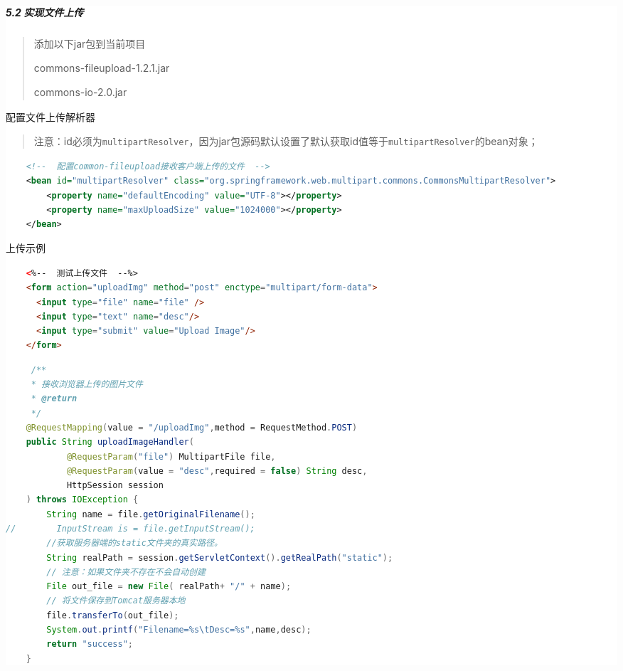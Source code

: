 

##### 5.2 实现文件上传

> 添加以下jar包到当前项目
>
> commons-fileupload-1.2.1.jar
>
> commons-io-2.0.jar

配置文件上传解析器

> 注意：id必须为`multipartResolver`，因为jar包源码默认设置了默认获取id值等于`multipartResolver`的bean对象；

```xml
    <!--  配置common-fileupload接收客户端上传的文件  -->
    <bean id="multipartResolver" class="org.springframework.web.multipart.commons.CommonsMultipartResolver">
        <property name="defaultEncoding" value="UTF-8"></property>
        <property name="maxUploadSize" value="1024000"></property>
    </bean>
```

上传示例

```html
    <%--  测试上传文件  --%>
    <form action="uploadImg" method="post" enctype="multipart/form-data">
      <input type="file" name="file" />
      <input type="text" name="desc"/>
      <input type="submit" value="Upload Image"/>
    </form>
```

```java
	 /**
     * 接收浏览器上传的图片文件
     * @return
     */
    @RequestMapping(value = "/uploadImg",method = RequestMethod.POST)
    public String uploadImageHandler(
            @RequestParam("file") MultipartFile file,
            @RequestParam(value = "desc",required = false) String desc,
            HttpSession session
    ) throws IOException {
        String name = file.getOriginalFilename();
//        InputStream is = file.getInputStream();
        //获取服务器端的static文件夹的真实路径。
        String realPath = session.getServletContext().getRealPath("static");
        // 注意：如果文件夹不存在不会自动创建
        File out_file = new File( realPath+ "/" + name);
        // 将文件保存到Tomcat服务器本地
        file.transferTo(out_file);
        System.out.printf("Filename=%s\tDesc=%s",name,desc);
        return "success";
    }
```
